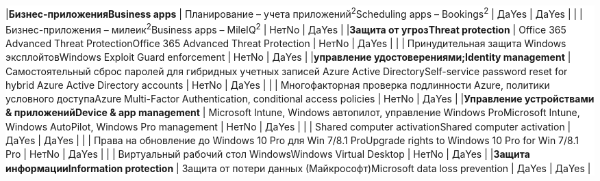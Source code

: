 |<span data-ttu-id="4e1d1-217">**Бизнес-приложения**</span><span class="sxs-lookup"><span data-stu-id="4e1d1-217">**Business apps**</span></span> | <span data-ttu-id="4e1d1-218">Планирование &ndash; учета приложений<sup>2</sup></span><span class="sxs-lookup"><span data-stu-id="4e1d1-218">Scheduling apps &ndash; Bookings<sup>2</sup></span></span> | <span data-ttu-id="4e1d1-219">Да</span><span class="sxs-lookup"><span data-stu-id="4e1d1-219">Yes</span></span> | <span data-ttu-id="4e1d1-220">Да</span><span class="sxs-lookup"><span data-stu-id="4e1d1-220">Yes</span></span> |
|   | <span data-ttu-id="4e1d1-221">Бизнес-приложения &ndash; милеик<sup>2</sup></span><span class="sxs-lookup"><span data-stu-id="4e1d1-221">Business apps &ndash; MileIQ<sup>2</sup></span></span> | <span data-ttu-id="4e1d1-222">Нет</span><span class="sxs-lookup"><span data-stu-id="4e1d1-222">No</span></span> | <span data-ttu-id="4e1d1-223">Да</span><span class="sxs-lookup"><span data-stu-id="4e1d1-223">Yes</span></span> |
|<span data-ttu-id="4e1d1-224">**Защита от угроз**</span><span class="sxs-lookup"><span data-stu-id="4e1d1-224">**Threat protection**</span></span> | <span data-ttu-id="4e1d1-225">Office 365 Advanced Threat Protection</span><span class="sxs-lookup"><span data-stu-id="4e1d1-225">Office 365 Advanced Threat Protection</span></span> | <span data-ttu-id="4e1d1-226">Нет</span><span class="sxs-lookup"><span data-stu-id="4e1d1-226">No</span></span> | <span data-ttu-id="4e1d1-227">Да</span><span class="sxs-lookup"><span data-stu-id="4e1d1-227">Yes</span></span> |
|   | <span data-ttu-id="4e1d1-228">Принудительная защита Windows эксплойтов</span><span class="sxs-lookup"><span data-stu-id="4e1d1-228">Windows Exploit Guard enforcement</span></span> | <span data-ttu-id="4e1d1-229">Нет</span><span class="sxs-lookup"><span data-stu-id="4e1d1-229">No</span></span> | <span data-ttu-id="4e1d1-230">Да</span><span class="sxs-lookup"><span data-stu-id="4e1d1-230">Yes</span></span> |
|<span data-ttu-id="4e1d1-231">**управление удостоверениями;**</span><span class="sxs-lookup"><span data-stu-id="4e1d1-231">**Identity management**</span></span> | <span data-ttu-id="4e1d1-232">Самостоятельный сброс паролей для гибридных учетных записей Azure Active Directory</span><span class="sxs-lookup"><span data-stu-id="4e1d1-232">Self-service password reset for hybrid Azure Active Directory accounts</span></span> | <span data-ttu-id="4e1d1-233">Нет</span><span class="sxs-lookup"><span data-stu-id="4e1d1-233">No</span></span> | <span data-ttu-id="4e1d1-234">Да</span><span class="sxs-lookup"><span data-stu-id="4e1d1-234">Yes</span></span> |
|   | <span data-ttu-id="4e1d1-235">Многофакторная проверка подлинности Azure, политики условного доступа</span><span class="sxs-lookup"><span data-stu-id="4e1d1-235">Azure Multi-Factor Authentication, conditional access policies</span></span> | <span data-ttu-id="4e1d1-236">Нет</span><span class="sxs-lookup"><span data-stu-id="4e1d1-236">No</span></span>  | <span data-ttu-id="4e1d1-237">Да</span><span class="sxs-lookup"><span data-stu-id="4e1d1-237">Yes</span></span> |
|<span data-ttu-id="4e1d1-238">**Управление устройствами & приложений**</span><span class="sxs-lookup"><span data-stu-id="4e1d1-238">**Device & app management**</span></span> | <span data-ttu-id="4e1d1-239">Microsoft Intune, Windows автопилот, управление Windows Pro</span><span class="sxs-lookup"><span data-stu-id="4e1d1-239">Microsoft Intune, Windows AutoPilot, Windows Pro management</span></span> | <span data-ttu-id="4e1d1-240">Нет</span><span class="sxs-lookup"><span data-stu-id="4e1d1-240">No</span></span> | <span data-ttu-id="4e1d1-241">Да</span><span class="sxs-lookup"><span data-stu-id="4e1d1-241">Yes</span></span> |
|   | <span data-ttu-id="4e1d1-242">Shared computer activation</span><span class="sxs-lookup"><span data-stu-id="4e1d1-242">Shared computer activation</span></span> | <span data-ttu-id="4e1d1-243">Да</span><span class="sxs-lookup"><span data-stu-id="4e1d1-243">Yes</span></span> | <span data-ttu-id="4e1d1-244">Да</span><span class="sxs-lookup"><span data-stu-id="4e1d1-244">Yes</span></span> |
|   | <span data-ttu-id="4e1d1-245">Права на обновление до Windows 10 Pro для Win 7/8.1 Pro</span><span class="sxs-lookup"><span data-stu-id="4e1d1-245">Upgrade rights to Windows 10 Pro for Win 7/8.1 Pro</span></span> | <span data-ttu-id="4e1d1-246">Нет</span><span class="sxs-lookup"><span data-stu-id="4e1d1-246">No</span></span> | <span data-ttu-id="4e1d1-247">Да</span><span class="sxs-lookup"><span data-stu-id="4e1d1-247">Yes</span></span> |
|   | <span data-ttu-id="4e1d1-248">Виртуальный рабочий стол Windows</span><span class="sxs-lookup"><span data-stu-id="4e1d1-248">Windows Virtual Desktop</span></span> | <span data-ttu-id="4e1d1-249">Нет</span><span class="sxs-lookup"><span data-stu-id="4e1d1-249">No</span></span> | <span data-ttu-id="4e1d1-250">Да</span><span class="sxs-lookup"><span data-stu-id="4e1d1-250">Yes</span></span> |
|<span data-ttu-id="4e1d1-251">**Защита информации**</span><span class="sxs-lookup"><span data-stu-id="4e1d1-251">**Information protection**</span></span> | <span data-ttu-id="4e1d1-252">Защита от потери данных (Майкрософт)</span><span class="sxs-lookup"><span data-stu-id="4e1d1-252">Microsoft data loss prevention</span></span> | <span data-ttu-id="4e1d1-253">Да</span><span class="sxs-lookup"><span data-stu-id="4e1d1-253">Yes</span></span> | <span data-ttu-id="4e1d1-254">Да</span><span class="sxs-lookup"><span data-stu-id="4e1d1-254">Yes</span></span> |